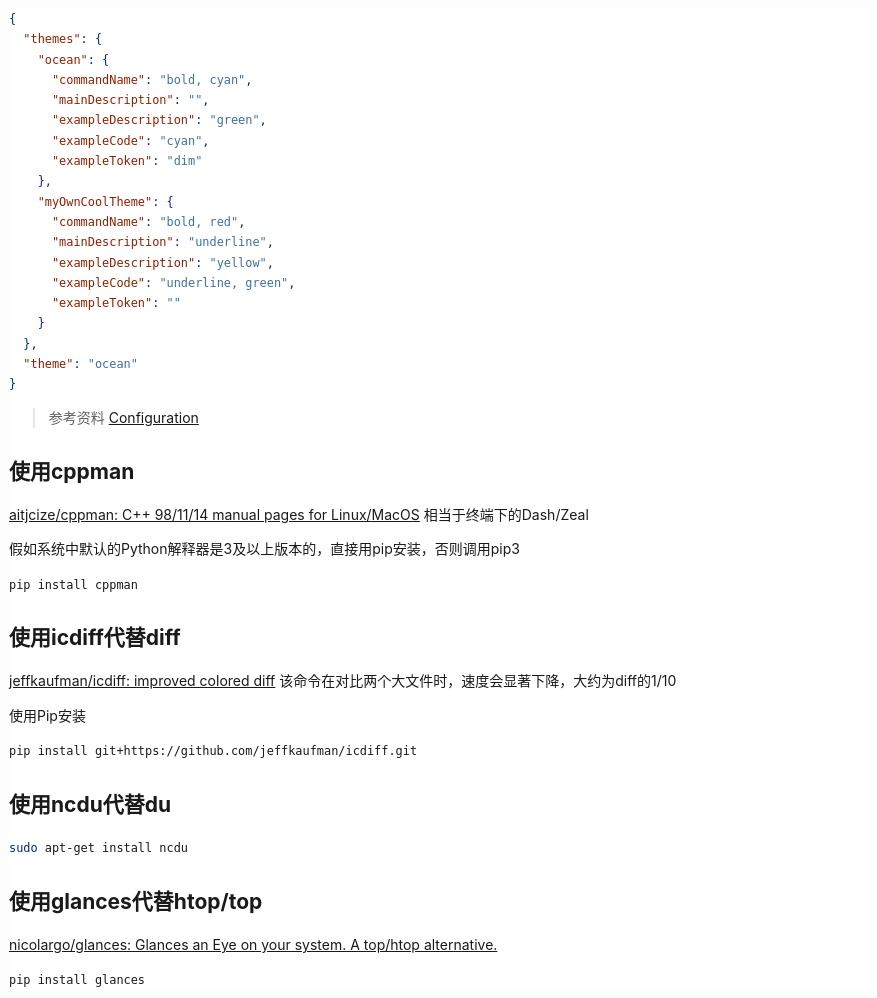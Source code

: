 ```json
{
  "themes": {
    "ocean": {
      "commandName": "bold, cyan",
      "mainDescription": "",
      "exampleDescription": "green",
      "exampleCode": "cyan",
      "exampleToken": "dim"
    },
    "myOwnCoolTheme": {
      "commandName": "bold, red",
      "mainDescription": "underline",
      "exampleDescription": "yellow",
      "exampleCode": "underline, green",
      "exampleToken": ""
    }
  },
  "theme": "ocean"
}
```

> 参考资料 [Configuration](https://github.com/tldr-pages/tldr-node-client#configuration)



## 使用cppman

[aitjcize/cppman: C++ 98/11/14 manual pages for Linux/MacOS](https://github.com/aitjcize/cppman) 相当于终端下的Dash/Zeal

假如系统中默认的Python解释器是3及以上版本的，直接用pip安装，否则调用pip3

```bash
pip install cppman
```



## 使用icdiff代替diff

[jeffkaufman/icdiff: improved colored diff](https://github.com/jeffkaufman/icdiff) 该命令在对比两个大文件时，速度会显著下降，大约为diff的1/10

使用Pip安装

```bash
pip install git+https://github.com/jeffkaufman/icdiff.git
```



## 使用ncdu代替du

```bash
sudo apt-get install ncdu
```



## 使用glances代替htop/top

[nicolargo/glances: Glances an Eye on your system. A top/htop alternative.](https://github.com/nicolargo/glances) 

```bash
pip install glances
```

